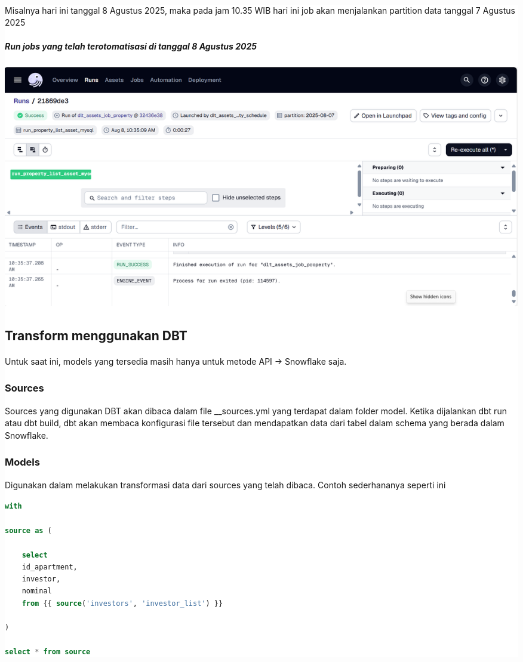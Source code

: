 Misalnya hari ini tanggal 8 Agustus 2025, maka pada jam 10.35 WIB hari ini job akan menjalankan partition data tanggal 7 Agustus 2025

##### Run jobs yang telah terotomatisasi di tanggal 8 Agustus 2025
![Run jobs yang telah terotomatisasi di tanggal 8 Agustus 2025](scheduling.png)

## Transform menggunakan DBT
Untuk saat ini, models yang tersedia masih hanya untuk metode API -> Snowflake saja.

### Sources
Sources yang digunakan DBT akan dibaca dalam file __sources.yml yang terdapat dalam folder model. Ketika dijalankan dbt run atau dbt build, dbt akan membaca konfigurasi file tersebut dan mendapatkan data dari tabel dalam schema yang berada dalam Snowflake.

### Models
Digunakan dalam melakukan transformasi data dari sources yang telah dibaca. Contoh sederhananya seperti ini

```sql
with

source as (

    select 
    id_apartment,
    investor,
    nominal
    from {{ source('investors', 'investor_list') }}

)

select * from source
```
